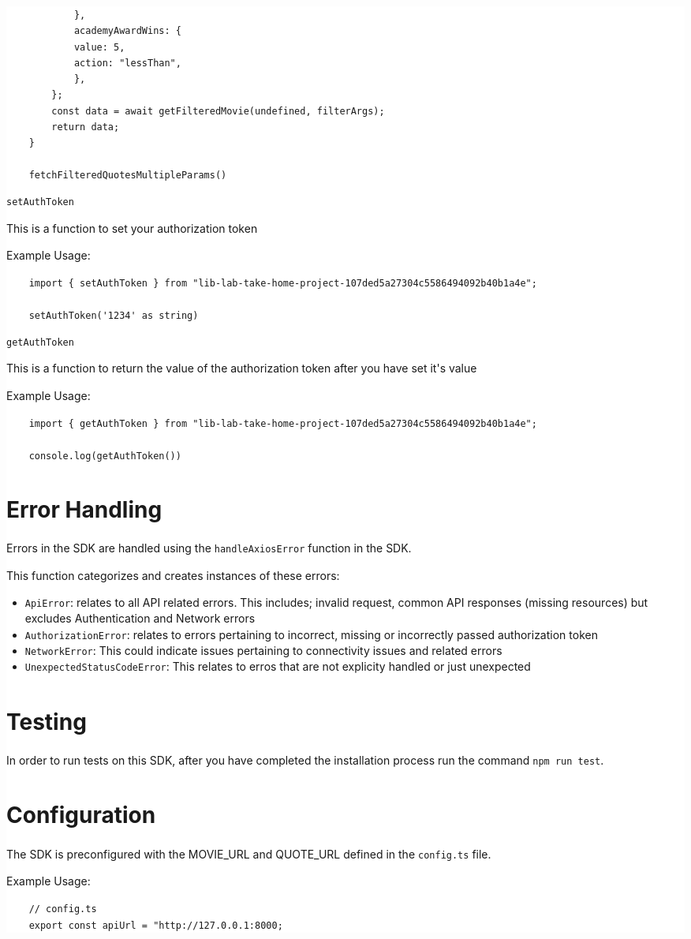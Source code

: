 ```
            },
            academyAwardWins: {
            value: 5,
            action: "lessThan",
            },
        };
        const data = await getFilteredMovie(undefined, filterArgs);
        return data;
    }

    fetchFilteredQuotesMultipleParams()
```

`setAuthToken`

This is a function to set your authorization token

Example Usage:

```
    import { setAuthToken } from "lib-lab-take-home-project-107ded5a27304c5586494092b40b1a4e";

    setAuthToken('1234' as string)
```

`getAuthToken`

This is a function to return the value of the authorization token after you have set it's value

Example Usage:

```
    import { getAuthToken } from "lib-lab-take-home-project-107ded5a27304c5586494092b40b1a4e";

    console.log(getAuthToken())
```

# Error Handling

Errors in the SDK are handled using the `handleAxiosError` function in the SDK.

This function categorizes and creates instances of these errors:

- `ApiError`: relates to all API related errors. This includes; invalid request, common API responses (missing resources) but excludes Authentication and Network errors
- `AuthorizationError`: relates to errors pertaining to incorrect, missing or incorrectly passed authorization token
- `NetworkError`: This could indicate issues pertaining to connectivity issues and related errors
- `UnexpectedStatusCodeError`: This relates to erros that are not explicity handled or just unexpected

# Testing

In order to run tests on this SDK, after you have completed the installation process run the command `npm run test`.

# Configuration

The SDK is preconfigured with the MOVIE_URL and QUOTE_URL defined in the `config.ts` file.

Example Usage:

```
    // config.ts
    export const apiUrl = "http://127.0.0.1:8000;

```
